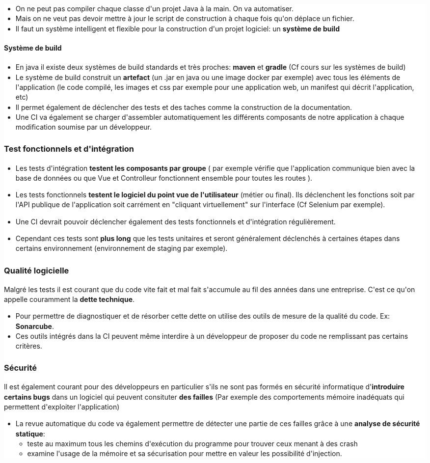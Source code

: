 - On ne peut pas compiler chaque classe d'un projet Java à la main. On va automatiser.
- Mais on ne veut pas devoir mettre à jour le script de construction à chaque fois qu'on déplace un fichier.
- Il faut un système intelligent et flexible pour la construction d'un projet logiciel: un **système de build**

#### Système de build

- En java il existe deux systèmes de build standards et très proches: **maven** et **gradle** (Cf cours sur les systèmes de build)
- Le système de build construit un **artefact** (un .jar en java ou une image docker par exemple) avec tous les éléments de l'application (le code compilé, les images et css par exemple pour une application web, un manifest qui décrit l'application, etc)
- Il permet également de déclencher des tests et des taches comme la construction de la documentation.
- Une CI va également se charger d'assembler automatiquement les différents composants de notre application à chaque modification soumise par un développeur.


### Test fonctionnels et d'intégration

- Les tests d'intégration **testent les composants par groupe** ( par exemple vérifie que l'application communique bien avec la base de données ou que Vue et Controlleur fonctionnent ensemble pour toutes les routes ).

- Les tests fonctionnels **testent le logiciel du point vue de l'utilisateur** (métier ou final). Ils déclenchent les fonctions soit par l'API publique de l'application soit carrément en "cliquant virtuellement" sur l'interface (Cf Selenium par exemple).

- Une CI devrait pouvoir déclencher également des tests fonctionnels et d'intégration régulièrement.

- Cependant ces tests sont **plus long** que les tests unitaires et seront généralement déclenchés à certaines étapes dans certains environnement (environnement de staging par exemple).


### Qualité logicielle

Malgré les tests il est courant que du code vite fait et mal fait s'accumule au fil des années dans une entreprise. C'est ce qu'on appelle couramment la **dette technique**.

- Pour permettre de diagnostiquer et de résorber cette dette on utilise des outils de mesure de la qualité du code. Ex: **Sonarcube**.
- Ces outils intégrés dans la CI peuvent même interdire à un développeur de proposer du code ne remplissant pas certains critères.

### Sécurité

Il est également courant pour des développeurs en particulier s'ils ne sont pas formés en sécurité informatique d'**introduire certains bugs** dans un logiciel qui peuvent consituter **des failles** (Par exemple des comportements mémoire inadéquats qui permettent d'exploiter l'application)

- La revue automatique du code va également permettre de détecter une partie de ces failles grâce à une **analyse de sécurité statique**:
  - teste au maximum tous les chemins d'exécution du programme pour trouver ceux menant à des crash
  - examine l'usage de la mémoire et sa sécurisation pour mettre en valeur les possibilité d'injection.
